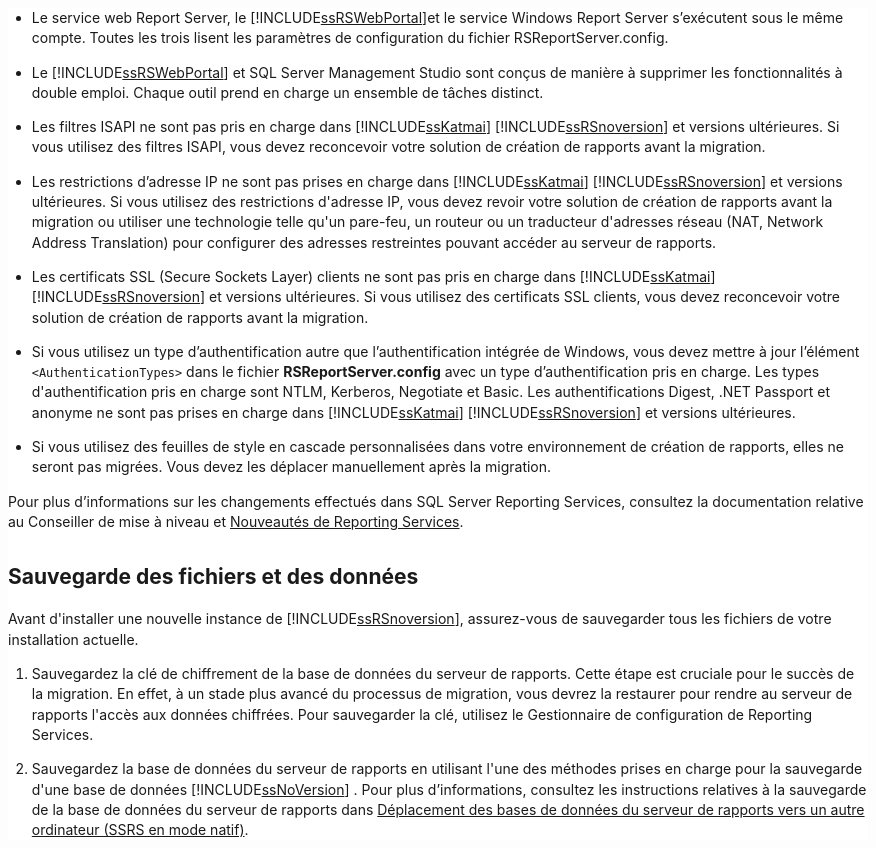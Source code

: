 - Le service web Report Server, le [!INCLUDE[ssRSWebPortal](../../includes/ssrswebportal.md)]et le service Windows Report Server s’exécutent sous le même compte. Toutes les trois lisent les paramètres de configuration du fichier RSReportServer.config. 
  
- Le [!INCLUDE[ssRSWebPortal](../../includes/ssrswebportal.md)] et SQL Server Management Studio sont conçus de manière à supprimer les fonctionnalités à double emploi. Chaque outil prend en charge un ensemble de tâches distinct.
  
- Les filtres ISAPI ne sont pas pris en charge dans [!INCLUDE[ssKatmai](../../includes/sskatmai-md.md)] [!INCLUDE[ssRSnoversion](../../includes/ssrsnoversion-md.md)] et versions ultérieures. Si vous utilisez des filtres ISAPI, vous devez reconcevoir votre solution de création de rapports avant la migration.  
  
- Les restrictions d’adresse IP ne sont pas prises en charge dans [!INCLUDE[ssKatmai](../../includes/sskatmai-md.md)] [!INCLUDE[ssRSnoversion](../../includes/ssrsnoversion-md.md)] et versions ultérieures. Si vous utilisez des restrictions d'adresse IP, vous devez revoir votre solution de création de rapports avant la migration ou utiliser une technologie telle qu'un pare-feu, un routeur ou un traducteur d'adresses réseau (NAT, Network Address Translation) pour configurer des adresses restreintes pouvant accéder au serveur de rapports.  
  
- Les certificats SSL (Secure Sockets Layer) clients ne sont pas pris en charge dans [!INCLUDE[ssKatmai](../../includes/sskatmai-md.md)] [!INCLUDE[ssRSnoversion](../../includes/ssrsnoversion-md.md)] et versions ultérieures. Si vous utilisez des certificats SSL clients, vous devez reconcevoir votre solution de création de rapports avant la migration.  
  
- Si vous utilisez un type d’authentification autre que l’authentification intégrée de Windows, vous devez mettre à jour l’élément `<AuthenticationTypes>` dans le fichier **RSReportServer.config** avec un type d’authentification pris en charge. Les types d'authentification pris en charge sont NTLM, Kerberos, Negotiate et Basic. Les authentifications Digest, .NET Passport et anonyme ne sont pas prises en charge dans [!INCLUDE[ssKatmai](../../includes/sskatmai-md.md)] [!INCLUDE[ssRSnoversion](../../includes/ssrsnoversion-md.md)] et versions ultérieures.  
  
- Si vous utilisez des feuilles de style en cascade personnalisées dans votre environnement de création de rapports, elles ne seront pas migrées. Vous devez les déplacer manuellement après la migration.  
  
Pour plus d’informations sur les changements effectués dans SQL Server Reporting Services, consultez la documentation relative au Conseiller de mise à niveau et [Nouveautés de Reporting Services](../../reporting-services/what-s-new-in-sql-server-reporting-services-ssrs.md).  

## <a name="bkmk_backup"></a> Sauvegarde des fichiers et des données

 Avant d'installer une nouvelle instance de [!INCLUDE[ssRSnoversion](../../includes/ssrsnoversion-md.md)], assurez-vous de sauvegarder tous les fichiers de votre installation actuelle.  
  
1.  Sauvegardez la clé de chiffrement de la base de données du serveur de rapports. Cette étape est cruciale pour le succès de la migration. En effet, à un stade plus avancé du processus de migration, vous devrez la restaurer pour rendre au serveur de rapports l'accès aux données chiffrées. Pour sauvegarder la clé, utilisez le Gestionnaire de configuration de Reporting Services.  
  
2.  Sauvegardez la base de données du serveur de rapports en utilisant l'une des méthodes prises en charge pour la sauvegarde d'une base de données [!INCLUDE[ssNoVersion](../../includes/ssnoversion-md.md)] . Pour plus d’informations, consultez les instructions relatives à la sauvegarde de la base de données du serveur de rapports dans [Déplacement des bases de données du serveur de rapports vers un autre ordinateur &#40;SSRS en mode natif&#41;](../../reporting-services/report-server/moving-the-report-server-databases-to-another-computer-ssrs-native-mode.md).  
  